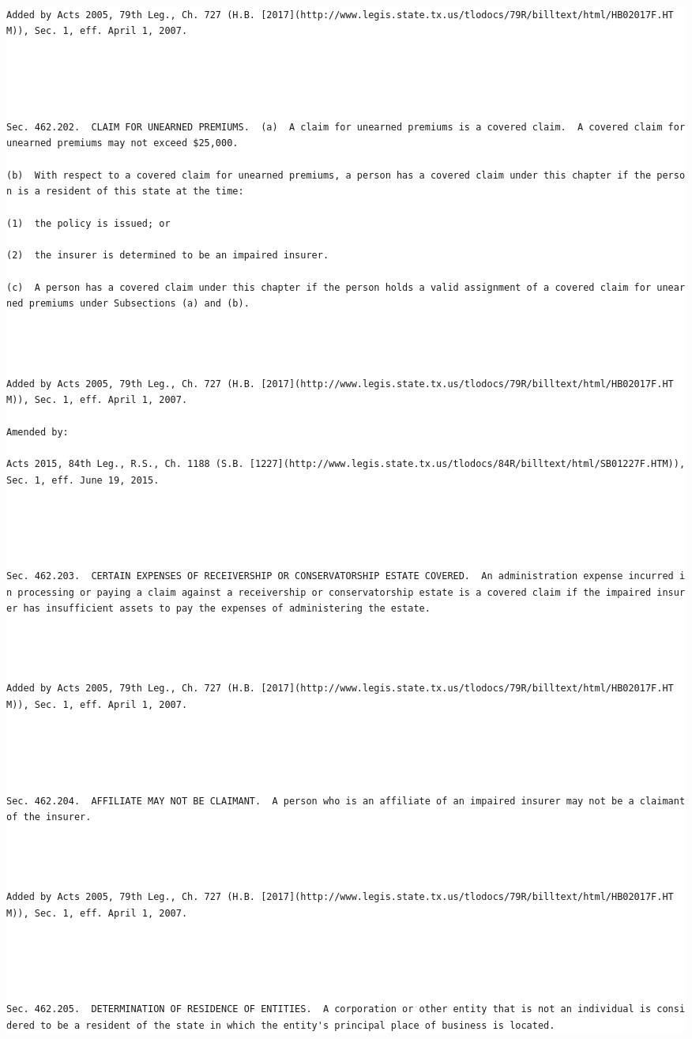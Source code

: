     
    
    Added by Acts 2005, 79th Leg., Ch. 727 (H.B. [2017](http://www.legis.state.tx.us/tlodocs/79R/billtext/html/HB02017F.HTM)), Sec. 1, eff. April 1, 2007.
    
    
    
    
    
    Sec. 462.202.  CLAIM FOR UNEARNED PREMIUMS.  (a)  A claim for unearned premiums is a covered claim.  A covered claim for unearned premiums may not exceed $25,000.
    
    (b)  With respect to a covered claim for unearned premiums, a person has a covered claim under this chapter if the person is a resident of this state at the time:
    
    (1)  the policy is issued; or
    
    (2)  the insurer is determined to be an impaired insurer.
    
    (c)  A person has a covered claim under this chapter if the person holds a valid assignment of a covered claim for unearned premiums under Subsections (a) and (b).
    
    
    
    
    Added by Acts 2005, 79th Leg., Ch. 727 (H.B. [2017](http://www.legis.state.tx.us/tlodocs/79R/billtext/html/HB02017F.HTM)), Sec. 1, eff. April 1, 2007.
    
    Amended by: 
    
    Acts 2015, 84th Leg., R.S., Ch. 1188 (S.B. [1227](http://www.legis.state.tx.us/tlodocs/84R/billtext/html/SB01227F.HTM)), Sec. 1, eff. June 19, 2015.
    
    
    
    
    
    Sec. 462.203.  CERTAIN EXPENSES OF RECEIVERSHIP OR CONSERVATORSHIP ESTATE COVERED.  An administration expense incurred in processing or paying a claim against a receivership or conservatorship estate is a covered claim if the impaired insurer has insufficient assets to pay the expenses of administering the estate. 
    
    
    
    
    Added by Acts 2005, 79th Leg., Ch. 727 (H.B. [2017](http://www.legis.state.tx.us/tlodocs/79R/billtext/html/HB02017F.HTM)), Sec. 1, eff. April 1, 2007.
    
    
    
    
    
    Sec. 462.204.  AFFILIATE MAY NOT BE CLAIMANT.  A person who is an affiliate of an impaired insurer may not be a claimant of the insurer.
    
    
    
    
    Added by Acts 2005, 79th Leg., Ch. 727 (H.B. [2017](http://www.legis.state.tx.us/tlodocs/79R/billtext/html/HB02017F.HTM)), Sec. 1, eff. April 1, 2007.
    
    
    
    
    
    Sec. 462.205.  DETERMINATION OF RESIDENCE OF ENTITIES.  A corporation or other entity that is not an individual is considered to be a resident of the state in which the entity's principal place of business is located.
    
    